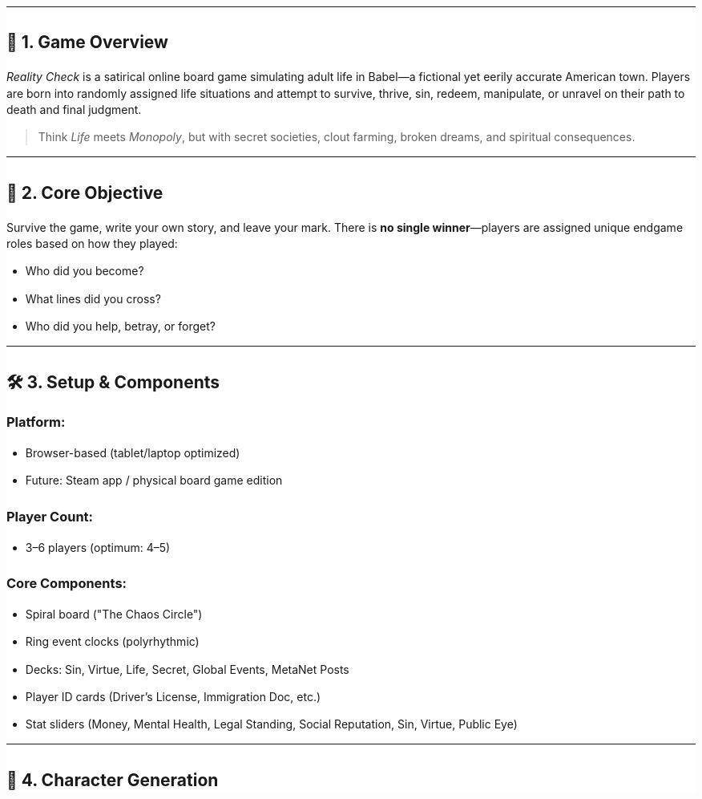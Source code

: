 
---

## 🧩 <a name="overview"></a>1. Game Overview

*Reality Check* is a satirical online board game simulating adult life in Babel—a fictional yet eerily accurate American town. Players are born into randomly assigned life situations and attempt to survive, thrive, sin, redeem, manipulate, or unravel on their path to death and final judgment.

> Think *Life* meets *Monopoly*, but with secret societies, clout farming, broken dreams, and spiritual consequences.

---

## 🎯 <a name="objective"></a>2. Core Objective

Survive the game, write your own story, and leave your mark. There is **no single winner**—players are assigned unique endgame roles based on how they played:

-   Who did you become?
    
-   What lines did you cross?
    
-   Who did you help, betray, or forget?
    

---

## 🛠️ <a name="setup"></a>3. Setup & Components

### Platform:

-   Browser-based (tablet/laptop optimized)
    
-   Future: Steam app / physical board game edition
    

### Player Count:

-   3–6 players (optimum: 4–5)
    

### Core Components:

-   Spiral board ("The Chaos Circle")
    
-   Ring event clocks (polyrhythmic)
    
-   Decks: Sin, Virtue, Life, Secret, Global Events, MetaNet Posts
    
-   Player ID cards (Driver’s License, Immigration Doc, etc.)
    
-   Stat sliders (Money, Mental Health, Legal Standing, Social Reputation, Sin, Virtue, Public Eye)
    

---

## 🧬 <a name="char-gen"></a>4. Character Generation
